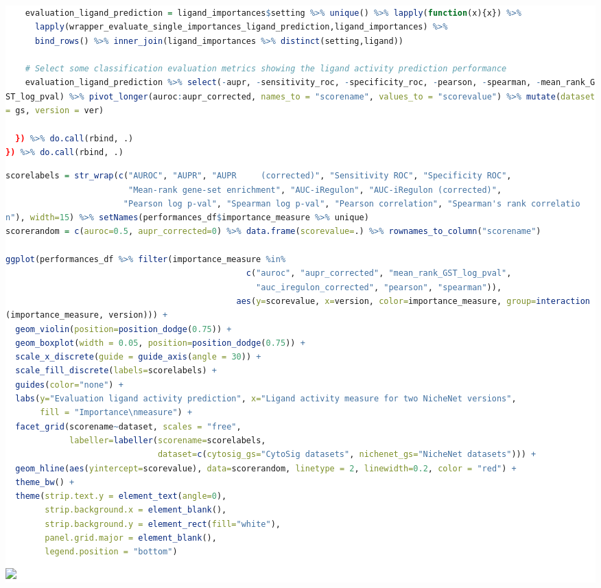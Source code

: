 ``` r
    evaluation_ligand_prediction = ligand_importances$setting %>% unique() %>% lapply(function(x){x}) %>%
      lapply(wrapper_evaluate_single_importances_ligand_prediction,ligand_importances) %>%
      bind_rows() %>% inner_join(ligand_importances %>% distinct(setting,ligand))

    # Select some classification evaluation metrics showing the ligand activity prediction performance
    evaluation_ligand_prediction %>% select(-aupr, -sensitivity_roc, -specificity_roc, -pearson, -spearman, -mean_rank_GST_log_pval) %>% pivot_longer(auroc:aupr_corrected, names_to = "scorename", values_to = "scorevalue") %>% mutate(dataset = gs, version = ver)
  
  }) %>% do.call(rbind, .)
}) %>% do.call(rbind, .)
```

``` r
scorelabels = str_wrap(c("AUROC", "AUPR", "AUPR     (corrected)", "Sensitivity ROC", "Specificity ROC",
                         "Mean-rank gene-set enrichment", "AUC-iRegulon", "AUC-iRegulon (corrected)",
                        "Pearson log p-val", "Spearman log p-val", "Pearson correlation", "Spearman's rank correlation"), width=15) %>% setNames(performances_df$importance_measure %>% unique)
scorerandom = c(auroc=0.5, aupr_corrected=0) %>% data.frame(scorevalue=.) %>% rownames_to_column("scorename")

ggplot(performances_df %>% filter(importance_measure %in%
                                                 c("auroc", "aupr_corrected", "mean_rank_GST_log_pval",
                                                   "auc_iregulon_corrected", "pearson", "spearman")),
                                               aes(y=scorevalue, x=version, color=importance_measure, group=interaction(importance_measure, version))) +
  geom_violin(position=position_dodge(0.75)) +
  geom_boxplot(width = 0.05, position=position_dodge(0.75)) +
  scale_x_discrete(guide = guide_axis(angle = 30)) +
  scale_fill_discrete(labels=scorelabels) +
  guides(color="none") +
  labs(y="Evaluation ligand activity prediction", x="Ligand activity measure for two NicheNet versions",
       fill = "Importance\nmeasure") +
  facet_grid(scorename~dataset, scales = "free",
             labeller=labeller(scorename=scorelabels,
                               dataset=c(cytosig_gs="CytoSig datasets", nichenet_gs="NicheNet datasets"))) +
  geom_hline(aes(yintercept=scorevalue), data=scorerandom, linetype = 2, linewidth=0.2, color = "red") +
  theme_bw() +
  theme(strip.text.y = element_text(angle=0),
        strip.background.x = element_blank(),
        strip.background.y = element_rect(fill="white"),
        panel.grid.major = element_blank(),
        legend.position = "bottom")
```

![](model_evaluation_files/figure-gfm/ligand-activity-comparison-1.png)
